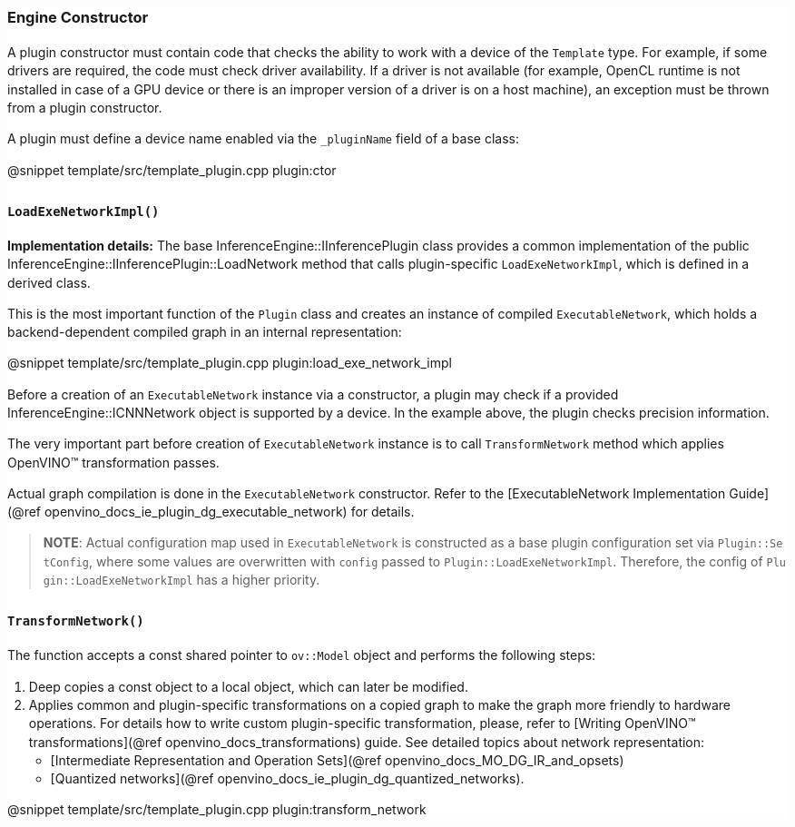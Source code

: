 ### Engine Constructor

A plugin constructor must contain code that checks the ability to work with a device of the `Template` 
type. For example, if some drivers are required, the code must check 
driver availability. If a driver is not available (for example, OpenCL runtime is not installed in 
case of a GPU device or there is an improper version of a driver is on a host machine), an exception 
must be thrown from a plugin constructor.

A plugin must define a device name enabled via the `_pluginName` field of a base class:

@snippet template/src/template_plugin.cpp plugin:ctor

### `LoadExeNetworkImpl()`

**Implementation details:** The base InferenceEngine::IInferencePlugin class provides a common implementation 
of the public InferenceEngine::IInferencePlugin::LoadNetwork method that calls plugin-specific `LoadExeNetworkImpl`, which is defined in a derived class.

This is the most important function of the `Plugin` class and creates an instance of compiled `ExecutableNetwork`,
which holds a backend-dependent compiled graph in an internal representation:

@snippet template/src/template_plugin.cpp plugin:load_exe_network_impl

Before a creation of an `ExecutableNetwork` instance via a constructor, a plugin may check if a provided 
InferenceEngine::ICNNNetwork object is supported by a device. In the example above, the plugin checks precision information.

The very important part before creation of `ExecutableNetwork` instance is to call `TransformNetwork` method which applies OpenVINO™ transformation passes.

Actual graph compilation is done in the `ExecutableNetwork` constructor. Refer to the [ExecutableNetwork Implementation Guide](@ref openvino_docs_ie_plugin_dg_executable_network) for details.

> **NOTE**: Actual configuration map used in `ExecutableNetwork` is constructed as a base plugin 
> configuration set via `Plugin::SetConfig`, where some values are overwritten with `config` passed to `Plugin::LoadExeNetworkImpl`. 
> Therefore, the config of  `Plugin::LoadExeNetworkImpl` has a higher priority.

### `TransformNetwork()`

The function accepts a const shared pointer to `ov::Model` object and performs the following steps:

1. Deep copies a const object to a local object, which can later be modified.
2. Applies common and plugin-specific transformations on a copied graph to make the graph more friendly to hardware operations. For details how to write custom plugin-specific transformation, please, refer to [Writing OpenVINO™ transformations](@ref openvino_docs_transformations) guide. See detailed topics about network representation:
    * [Intermediate Representation and Operation Sets](@ref openvino_docs_MO_DG_IR_and_opsets)
    * [Quantized networks](@ref openvino_docs_ie_plugin_dg_quantized_networks).

@snippet template/src/template_plugin.cpp plugin:transform_network
